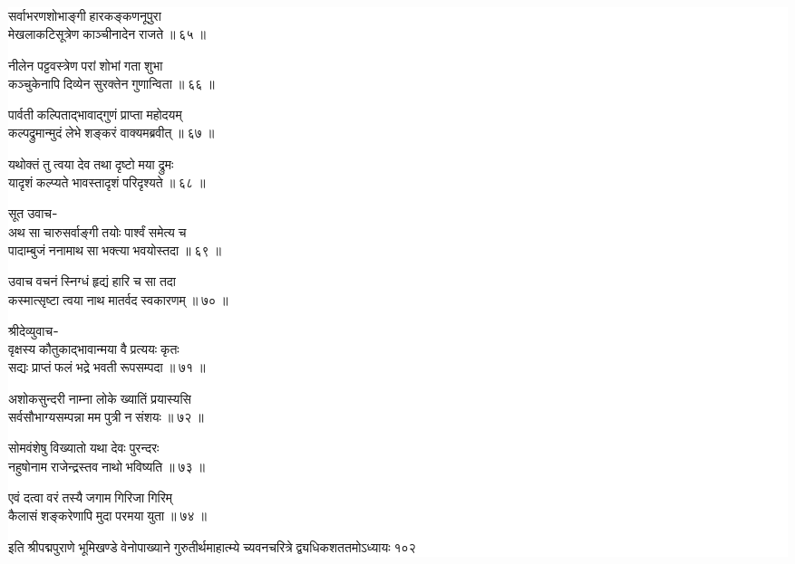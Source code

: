 
सर्वाभरणशोभाङ्गी हारकङ्कणनूपुरा  
मेखलाकटिसूत्रेण काञ्चीनादेन राजते ॥ ६५ ॥


नीलेन पट्टवस्त्रेण परां शोभां गता शुभा  
कञ्चुकेनापि दिव्येन सुरक्तेन गुणान्विता ॥ ६६ ॥


पार्वती कल्पिताद्भावाद्गुणं प्राप्ता महोदयम्  
कल्पद्रुमान्मुदं लेभे शङ्करं वाक्यमब्रवीत् ॥ ६७ ॥


यथोक्तं तु त्वया देव तथा दृष्टो मया द्रुमः  
यादृशं कल्प्यते भावस्तादृशं परिदृश्यते ॥ ६८ ॥


सूत उवाच-  
अथ सा चारुसर्वाङ्गी तयोः पार्श्वं समेत्य च  
पादाम्बुजं ननामाथ सा भक्त्या भवयोस्तदा ॥ ६९ ॥


उवाच वचनं स्निग्धं हृद्यं हारि च सा तदा  
कस्मात्सृष्टा त्वया नाथ मातर्वद स्वकारणम् ॥ ७० ॥


श्रीदेव्युवाच-  
वृक्षस्य कौतुकाद्भावान्मया वै प्रत्ययः कृतः  
सद्यः प्राप्तं फलं भद्रे भवती रूपसम्पदा ॥ ७१ ॥


अशोकसुन्दरी नाम्ना लोके ख्यातिं प्रयास्यसि  
सर्वसौभाग्यसम्पन्ना मम पुत्री न संशयः ॥ ७२ ॥


सोमवंशेषु विख्यातो यथा देवः पुरन्दरः  
नहुषोनाम राजेन्द्रस्तव नाथो भविष्यति ॥ ७३ ॥


एवं दत्वा वरं तस्यै जगाम गिरिजा गिरिम्  
कैलासं शङ्करेणापि मुदा परमया युता ॥ ७४ ॥


इति श्रीपद्मपुराणे भूमिखण्डे वेनोपाख्याने गुरुतीर्थमाहात्म्ये च्यवनचरित्रे द्व्यधिकशततमोऽध्यायः १०२